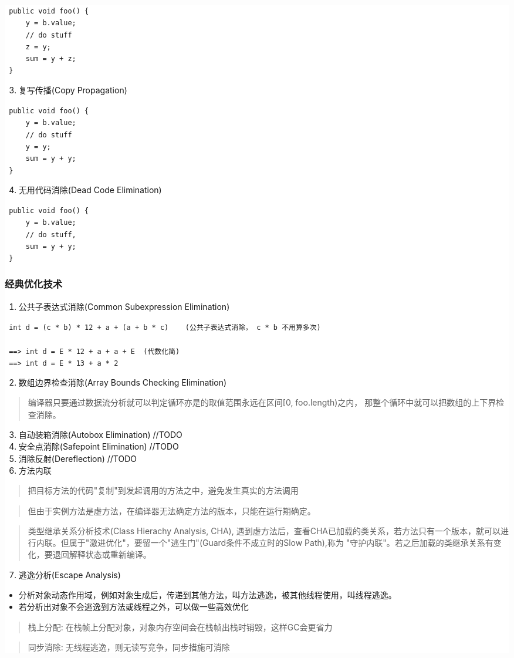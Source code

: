 ```
 public void foo() {
     y = b.value;
     // do stuff
     z = y;
     sum = y + z;
 }
```
3. 复写传播(Copy Propagation)
```
 public void foo() {
     y = b.value;
     // do stuff
     y = y;
     sum = y + y;
 }
```
4. 无用代码消除(Dead Code Elimination)
```
 public void foo() {
     y = b.value;
     // do stuff,
     sum = y + y;
 }
```
### 经典优化技术
1. 公共子表达式消除(Common Subexpression Elimination)
```
 int d = (c * b) * 12 + a + (a + b * c)    (公共子表达式消除， c * b 不用算多次)
 
 ==> int d = E * 12 + a + a + E  (代数化简)
 ==> int d = E * 13 + a * 2   
```
2. 数组边界检查消除(Array Bounds Checking Elimination)

> 编译器只要通过数据流分析就可以判定循环亦是的取值范围永远在区间[0, foo.length)之内， 那整个循环中就可以把数组的上下界检查消除。

3. 自动装箱消除(Autobox Elimination)   //TODO
4. 安全点消除(Safepoint Elimination)   //TODO
5. 消除反射(Dereflection)   //TODO
6. 方法内联

> 把目标方法的代码"复制"到发起调用的方法之中，避免发生真实的方法调用 

> 但由于实例方法是虚方法，在编译器无法确定方法的版本，只能在运行期确定。

> 类型继承关系分析技术(Class Hierachy Analysis, CHA), 遇到虚方法后，查看CHA已加载的类关系，若方法只有一个版本，就可以进行内联。但属于"激进优化"，要留一个"逃生门"(Guard条件不成立时的Slow Path),称为 "守护内联"。若之后加载的类继承关系有变化，要退回解释状态或重新编译。

7. 逃逸分析(Escape Analysis)
* 分析对象动态作用域，例如对象生成后，传递到其他方法，叫方法逃逸，被其他线程使用，叫线程逃逸。
* 若分析出对象不会逃逸到方法或线程之外，可以做一些高效优化

> 栈上分配: 在栈帧上分配对象，对象内存空间会在栈帧出栈时销毁，这样GC会更省力

> 同步消除: 无线程逃逸，则无读写竞争，同步措施可消除
